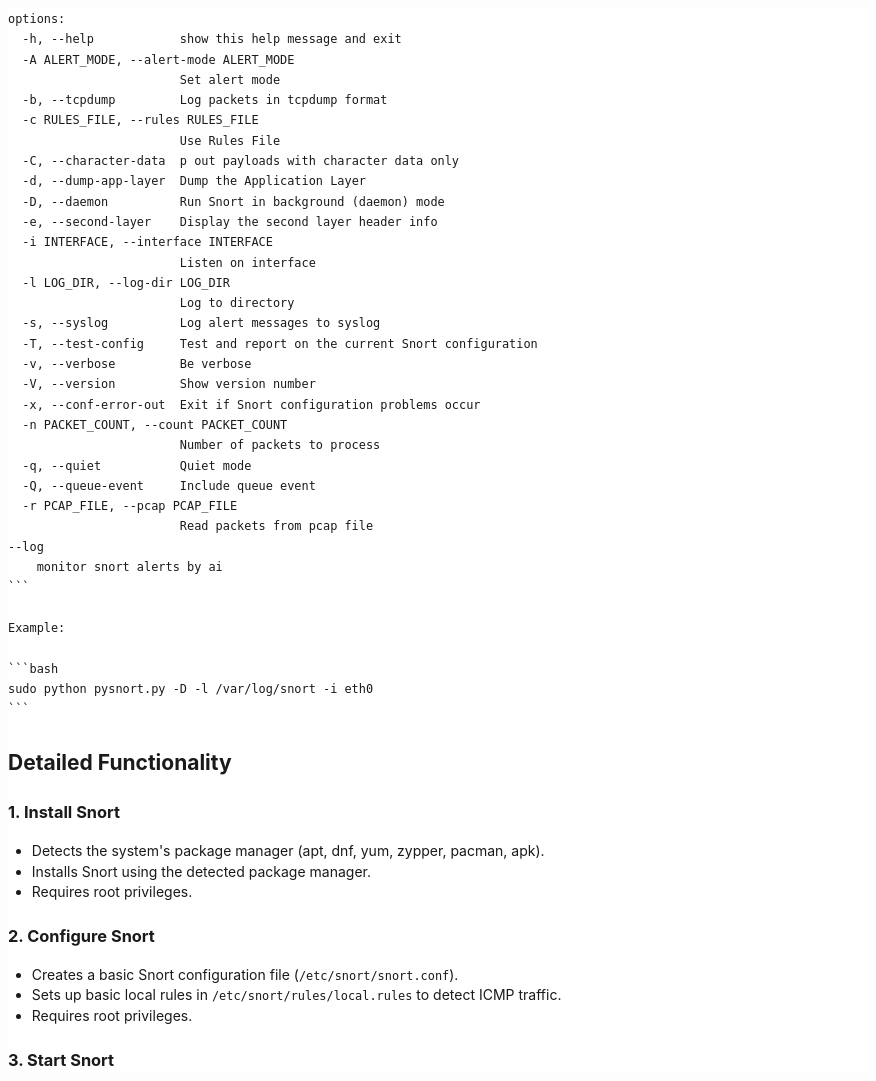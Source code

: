     options:
      -h, --help            show this help message and exit
      -A ALERT_MODE, --alert-mode ALERT_MODE
                            Set alert mode
      -b, --tcpdump         Log packets in tcpdump format
      -c RULES_FILE, --rules RULES_FILE
                            Use Rules File
      -C, --character-data  p out payloads with character data only
      -d, --dump-app-layer  Dump the Application Layer
      -D, --daemon          Run Snort in background (daemon) mode
      -e, --second-layer    Display the second layer header info
      -i INTERFACE, --interface INTERFACE
                            Listen on interface
      -l LOG_DIR, --log-dir LOG_DIR
                            Log to directory
      -s, --syslog          Log alert messages to syslog
      -T, --test-config     Test and report on the current Snort configuration
      -v, --verbose         Be verbose
      -V, --version         Show version number
      -x, --conf-error-out  Exit if Snort configuration problems occur
      -n PACKET_COUNT, --count PACKET_COUNT
                            Number of packets to process
      -q, --quiet           Quiet mode
      -Q, --queue-event     Include queue event
      -r PCAP_FILE, --pcap PCAP_FILE
                            Read packets from pcap file
    --log
        monitor snort alerts by ai
    ```

    Example:

    ```bash
    sudo python pysnort.py -D -l /var/log/snort -i eth0
    ```

## Detailed Functionality

### 1. Install Snort

-   Detects the system's package manager (apt, dnf, yum, zypper, pacman, apk).
-   Installs Snort using the detected package manager.
-   Requires root privileges.

### 2. Configure Snort

-   Creates a basic Snort configuration file (`/etc/snort/snort.conf`).
-   Sets up basic local rules in `/etc/snort/rules/local.rules` to detect ICMP traffic.
-   Requires root privileges.

### 3. Start Snort
